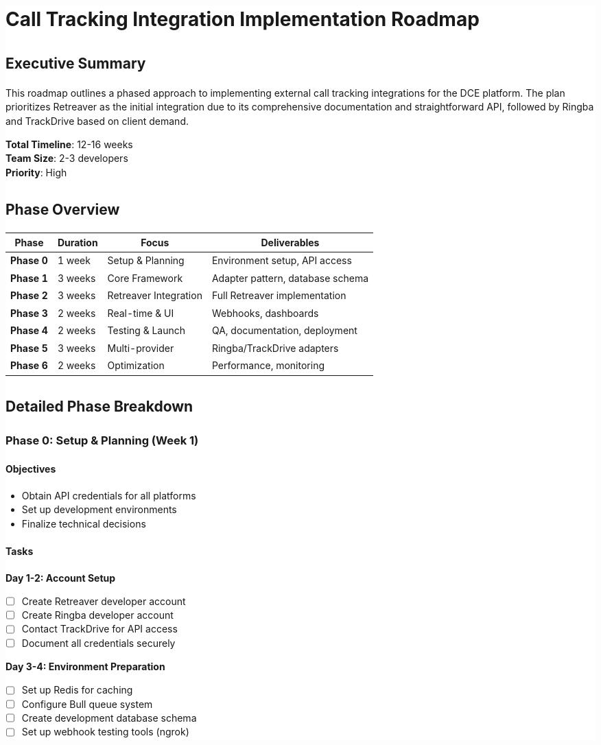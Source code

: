 # Call Tracking Integration Implementation Roadmap

## Executive Summary

This roadmap outlines a phased approach to implementing external call tracking integrations for the DCE platform. The plan prioritizes Retreaver as the initial integration due to its comprehensive documentation and straightforward API, followed by Ringba and TrackDrive based on client demand.

**Total Timeline**: 12-16 weeks  
**Team Size**: 2-3 developers  
**Priority**: High

## Phase Overview

| Phase | Duration | Focus | Deliverables |
|-------|----------|-------|--------------|
| **Phase 0** | 1 week | Setup & Planning | Environment setup, API access |
| **Phase 1** | 3 weeks | Core Framework | Adapter pattern, database schema |
| **Phase 2** | 3 weeks | Retreaver Integration | Full Retreaver implementation |
| **Phase 3** | 2 weeks | Real-time & UI | Webhooks, dashboards |
| **Phase 4** | 2 weeks | Testing & Launch | QA, documentation, deployment |
| **Phase 5** | 3 weeks | Multi-provider | Ringba/TrackDrive adapters |
| **Phase 6** | 2 weeks | Optimization | Performance, monitoring |

## Detailed Phase Breakdown

### Phase 0: Setup & Planning (Week 1)

#### Objectives
- Obtain API credentials for all platforms
- Set up development environments
- Finalize technical decisions

#### Tasks

**Day 1-2: Account Setup**
- [ ] Create Retreaver developer account
- [ ] Create Ringba developer account
- [ ] Contact TrackDrive for API access
- [ ] Document all credentials securely

**Day 3-4: Environment Preparation**
- [ ] Set up Redis for caching
- [ ] Configure Bull queue system
- [ ] Create development database schema
- [ ] Set up webhook testing tools (ngrok)
